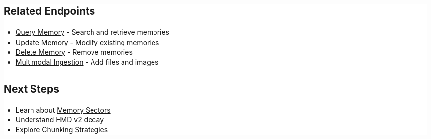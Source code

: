 ## Related Endpoints

- [Query Memory](/docs/api/query) - Search and retrieve memories
- [Update Memory](/docs/api/update-memory) - Modify existing memories
- [Delete Memory](/docs/api/delete-memory) - Remove memories
- [Multimodal Ingestion](/docs/api/ingestion) - Add files and images

## Next Steps

- Learn about [Memory Sectors](/docs/concepts/sectors)
- Understand [HMD v2 decay](/docs/concepts/hmd-v2)
- Explore [Chunking Strategies](/docs/advanced/chunking)
